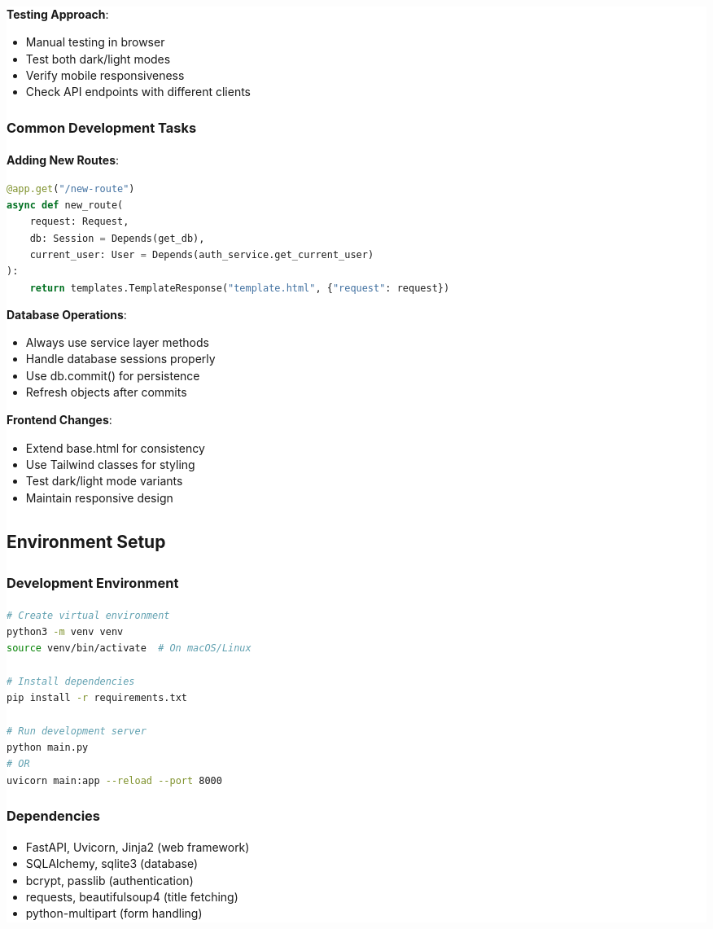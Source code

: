**Testing Approach**:
- Manual testing in browser
- Test both dark/light modes
- Verify mobile responsiveness
- Check API endpoints with different clients

### Common Development Tasks

**Adding New Routes**:
```python
@app.get("/new-route")
async def new_route(
    request: Request,
    db: Session = Depends(get_db),
    current_user: User = Depends(auth_service.get_current_user)
):
    return templates.TemplateResponse("template.html", {"request": request})
```

**Database Operations**:
- Always use service layer methods
- Handle database sessions properly
- Use db.commit() for persistence
- Refresh objects after commits

**Frontend Changes**:
- Extend base.html for consistency
- Use Tailwind classes for styling
- Test dark/light mode variants
- Maintain responsive design

## Environment Setup

### Development Environment
```bash
# Create virtual environment
python3 -m venv venv
source venv/bin/activate  # On macOS/Linux

# Install dependencies
pip install -r requirements.txt

# Run development server
python main.py
# OR
uvicorn main:app --reload --port 8000
```

### Dependencies
- FastAPI, Uvicorn, Jinja2 (web framework)
- SQLAlchemy, sqlite3 (database)
- bcrypt, passlib (authentication)
- requests, beautifulsoup4 (title fetching)
- python-multipart (form handling)

